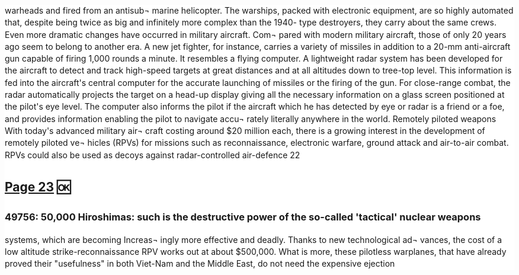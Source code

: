 warheads and fired from an antisub¬
marine helicopter.
The warships, packed with electronic
equipment, are so highly automated
that, despite being twice as big and
infinitely more complex than the 1940-
type destroyers, they carry about the
same crews.
Even more dramatic changes have
occurred in military aircraft. Com¬
pared with modern military aircraft,
those of only 20 years ago seem to
belong to another era.
A new jet fighter, for instance,
carries a variety of missiles in addition
to a 20-mm anti-aircraft gun capable of
firing 1,000 rounds a minute. It
resembles a flying computer.
A lightweight radar system has been
developed for the aircraft to detect
and track high-speed targets at great
distances and at all altitudes down
to tree-top level. This information is
fed into the aircraft's central computer
for the accurate launching of missiles
or the firing of the gun.
For close-range combat, the radar
automatically projects the target on
a head-up display giving all the
necessary information on a glass
screen positioned at the pilot's eye
level. The computer also informs the
pilot if the aircraft which he has
detected by eye or radar is a friend
or a foe, and provides information
enabling the pilot to navigate accu¬
rately literally anywhere in the world.
Remotely piloted weapons
With today's advanced military air¬
craft costing around $20 million each,
there is a growing interest in the
development of remotely piloted ve¬
hicles (RPVs) for missions such as
reconnaissance, electronic warfare,
ground attack and air-to-air combat.
RPVs could also be used as decoys
against radar-controlled air-defence
22
## [Page 23](https://demo.humlab.umu.se/courier/074848engo.pdf#page=23) 🆗
### 49756: 50,000 Hiroshimas: such is the destructive power of the so-called 'tactical' nuclear weapons
systems, which are becoming Increas¬
ingly more effective and deadly.
Thanks to new technological ad¬
vances, the cost of a low altitude
strike-reconnaissance RPV works out
at about $500,000. What is more,
these pilotless warplanes, that have
already proved their "usefulness" in
both Viet-Nam and the Middle East,
do not need the expensive ejection